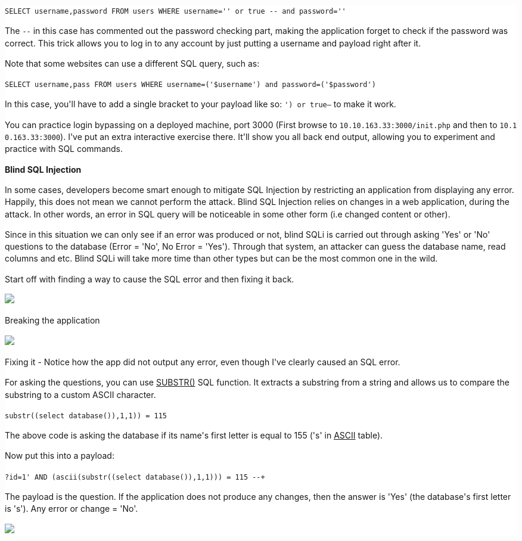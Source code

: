 `SELECT username,password FROM users WHERE username='' or true -- and password=''`

The `--` in this case has commented out the password checking part, making the application forget to check if the password was correct. This trick allows you to log in to any account by just putting a username and payload right after it.

Note that some websites can use a different SQL query, such as:

`SELECT username,pass FROM users WHERE username=('$username') and password=('$password')`

In this case, you'll have to add a single bracket to your payload like so: `') or true–` to make it work.

You can practice login bypassing on a deployed machine, port 3000 (First browse to `10.10.163.33:3000/init.php` and then to `10.10.163.33:3000`). I've put an extra interactive exercise there. It'll show you all back end output, allowing you to experiment and practice with SQL commands.

**Blind SQL Injection**

In some cases, developers become smart enough to mitigate SQL Injection by restricting an application from displaying any error. Happily, this does not mean we cannot perform the attack.
Blind SQL Injection relies on changes in a web application, during the attack. In other words, an error in SQL query will be noticeable in some other form (i.e changed content or other).

Since in this situation we can only see if an error was produced or not, blind SQLi is carried out through asking 'Yes' or 'No' questions to the database (Error = 'No', No Error = 'Yes').
Through that system, an attacker can guess the database name, read columns and etc. Blind SQLi will take more time than other types but can be the most common one in the wild.

Start off with finding a way to cause the SQL error and then fixing it back.

![](https://i.imgur.com/CxxUthP.png)

Breaking the application

![](https://i.imgur.com/mpYUwOS.png)

Fixing it - Notice how the app did not output any error, even though I've clearly caused an SQL error.

For asking the questions, you can use [SUBSTR()](https://www.w3schools.com/sql/func_mysql_substr.asp) SQL function. It extracts a substring from a string and allows us to compare the substring to a custom ASCII character.

`substr((select database()),1,1)) = 115`

The above code is asking the database if its name's first letter is equal to 155 ('s' in [ASCII](https://external-content.duckduckgo.com/iu/?u=http%3A%2F%2Fstatic.arcbotics.com%2Fwp-content%2Fuploads%2F2014%2F01%2FASCII-Table.gif&f=1&nofb=1) table).

Now put this into a payload:

`?id=1' AND (ascii(substr((select database()),1,1))) = 115 --+`

The payload is the question. If the application does not produce any changes, then the answer is 'Yes' (the database's first letter is 's'). Any error or change = 'No'.

![](https://i.imgur.com/f1C2aWx.png)
